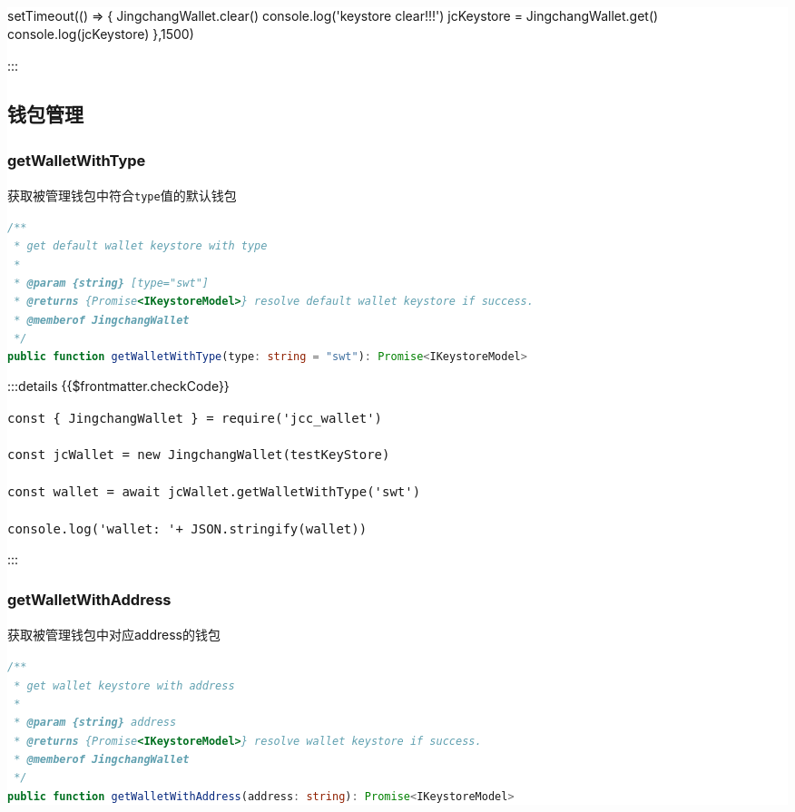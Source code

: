 setTimeout(() => {
  JingchangWallet.clear()
  console.log('keystore clear!!!')
  jcKeystore = JingchangWallet.get()
  console.log(jcKeystore)
},1500)
</pre>

<runCode tid="code_clearKeystore" />
:::

## 钱包管理

### getWalletWithType

获取被管理钱包中符合`type`值的默认钱包

```ts
/**
 * get default wallet keystore with type
 *
 * @param {string} [type="swt"]
 * @returns {Promise<IKeystoreModel>} resolve default wallet keystore if success.
 * @memberof JingchangWallet
 */
public function getWalletWithType(type: string = "swt"): Promise<IKeystoreModel>
```

:::details {{$frontmatter.checkCode}}

<pre class="code no_drop" id="code_getWalletWithType">
const { JingchangWallet } = require('jcc_wallet')

const jcWallet = new JingchangWallet(testKeyStore)

const wallet = await jcWallet.getWalletWithType('swt')

console.log('wallet: '+ JSON.stringify(wallet))
</pre>

<runCode tid="code_getWalletWithType" />
:::

### getWalletWithAddress

获取被管理钱包中对应address的钱包

```ts
/**
 * get wallet keystore with address
 *
 * @param {string} address
 * @returns {Promise<IKeystoreModel>} resolve wallet keystore if success.
 * @memberof JingchangWallet
 */
public function getWalletWithAddress(address: string): Promise<IKeystoreModel>
```
